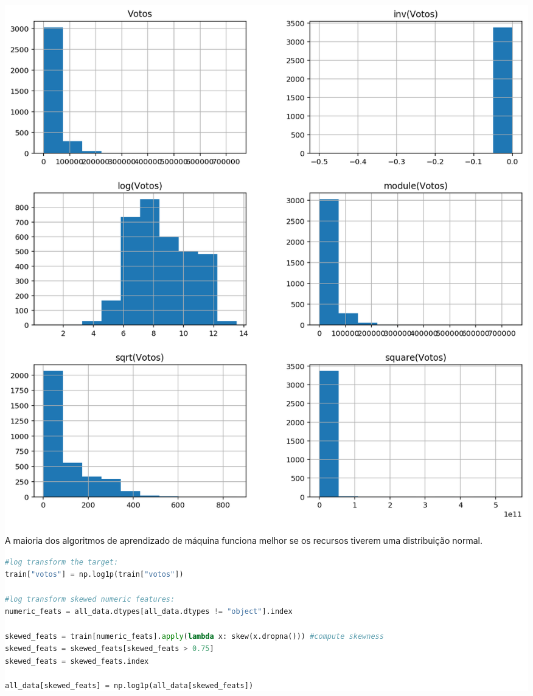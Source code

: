 
![png](output_9_0.png)


A maioria dos algoritmos de aprendizado de máquina funciona melhor se os recursos tiverem uma distribuição normal. 


```python
#log transform the target:
train["votos"] = np.log1p(train["votos"])

#log transform skewed numeric features:
numeric_feats = all_data.dtypes[all_data.dtypes != "object"].index

skewed_feats = train[numeric_feats].apply(lambda x: skew(x.dropna())) #compute skewness
skewed_feats = skewed_feats[skewed_feats > 0.75]
skewed_feats = skewed_feats.index

all_data[skewed_feats] = np.log1p(all_data[skewed_feats])
```
